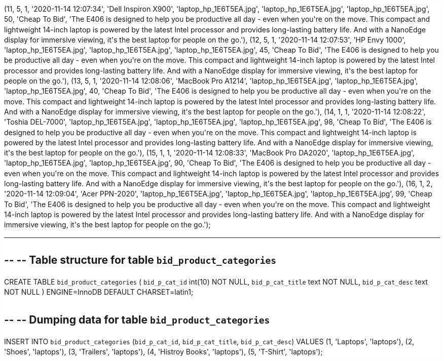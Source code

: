 (11, 5, 1, '2020-11-14 12:07:34', 'Dell Inspiron X900', 'laptop_hp_1E6T5EA.jpg', 'laptop_hp_1E6T5EA.jpg', 'laptop_hp_1E6T5EA.jpg', 50, 'Cheap To Bid', 'The E406 is designed to help you be productive all day - even when you\'re on the move. This compact and lightweight 14-inch laptop is powered by the latest Intel processor and provides long-lasting battery life. And with a NanoEdge display for immersive viewing, it\'s the best laptop for people on the go.'),
(12, 5, 1, '2020-11-14 12:07:53', 'HP Envy 1000', 'laptop_hp_1E6T5EA.jpg', 'laptop_hp_1E6T5EA.jpg', 'laptop_hp_1E6T5EA.jpg', 45, 'Cheap To Bid', 'The E406 is designed to help you be productive all day - even when you\'re on the move. This compact and lightweight 14-inch laptop is powered by the latest Intel processor and provides long-lasting battery life. And with a NanoEdge display for immersive viewing, it\'s the best laptop for people on the go.'),
(13, 5, 1, '2020-11-14 12:08:06', 'MacBook Pro A1214', 'laptop_hp_1E6T5EA.jpg', 'laptop_hp_1E6T5EA.jpg', 'laptop_hp_1E6T5EA.jpg', 40, 'Cheap To Bid', 'The E406 is designed to help you be productive all day - even when you\'re on the move. This compact and lightweight 14-inch laptop is powered by the latest Intel processor and provides long-lasting battery life. And with a NanoEdge display for immersive viewing, it\'s the best laptop for people on the go.'),
(14, 1, 1, '2020-11-14 12:08:22', 'Toshia DEL-7000', 'laptop_hp_1E6T5EA.jpg', 'laptop_hp_1E6T5EA.jpg', 'laptop_hp_1E6T5EA.jpg', 98, 'Cheap To Bid', 'The E406 is designed to help you be productive all day - even when you\'re on the move. This compact and lightweight 14-inch laptop is powered by the latest Intel processor and provides long-lasting battery life. And with a NanoEdge display for immersive viewing, it\'s the best laptop for people on the go.'),
(15, 1, 1, '2020-11-14 12:08:33', 'MacBook Pro DA2020', 'laptop_hp_1E6T5EA.jpg', 'laptop_hp_1E6T5EA.jpg', 'laptop_hp_1E6T5EA.jpg', 90, 'Cheap To Bid', 'The E406 is designed to help you be productive all day - even when you\'re on the move. This compact and lightweight 14-inch laptop is powered by the latest Intel processor and provides long-lasting battery life. And with a NanoEdge display for immersive viewing, it\'s the best laptop for people on the go.'),
(16, 1, 2, '2020-11-14 12:09:04', 'Acer PPN-2020', 'laptop_hp_1E6T5EA.jpg', 'laptop_hp_1E6T5EA.jpg', 'laptop_hp_1E6T5EA.jpg', 99, 'Cheap To Bid', 'The E406 is designed to help you be productive all day - even when you\'re on the move. This compact and lightweight 14-inch laptop is powered by the latest Intel processor and provides long-lasting battery life. And with a NanoEdge display for immersive viewing, it\'s the best laptop for people on the go.');

-- --------------------------------------------------------

--
-- Table structure for table `bid_product_categories`
--

CREATE TABLE `bid_product_categories` (
  `bid_p_cat_id` int(10) NOT NULL,
  `bid_p_cat_title` text NOT NULL,
  `bid_p_cat_desc` text NOT NULL
) ENGINE=InnoDB DEFAULT CHARSET=latin1;

--
-- Dumping data for table `bid_product_categories`
--

INSERT INTO `bid_product_categories` (`bid_p_cat_id`, `bid_p_cat_title`, `bid_p_cat_desc`) VALUES
(1, 'Laptops', 'laptops'),
(2, 'Shoes', 'laptops'),
(3, 'Trailers', 'laptops'),
(4, 'Histroy Books', 'laptops'),
(5, 'T-Shirt', 'laptops');
